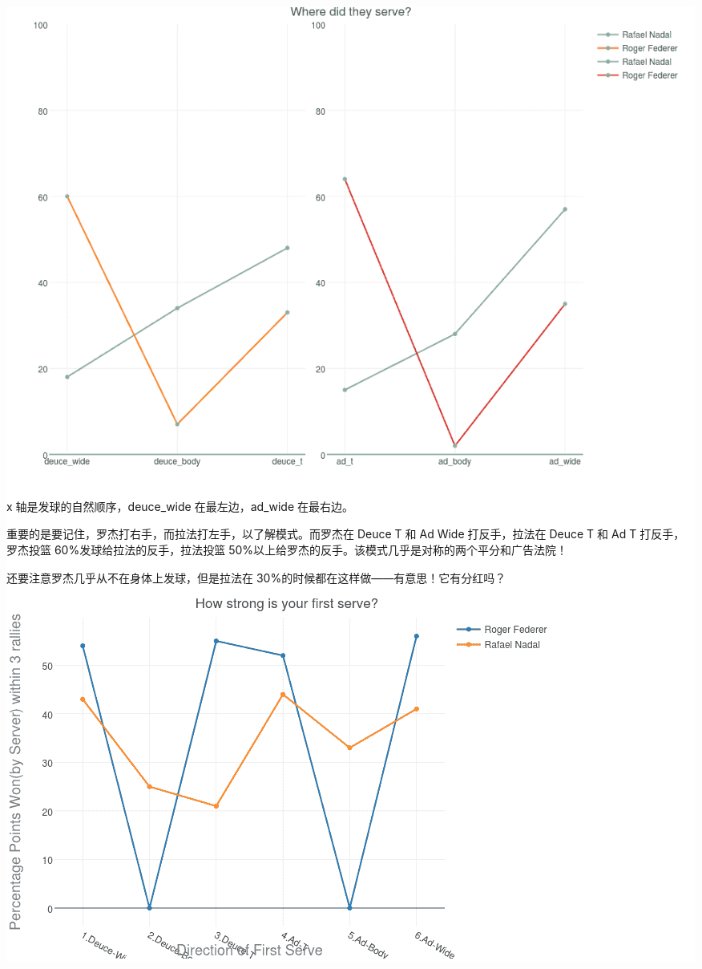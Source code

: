 ![](img/4043865322ed5787bf41c13755b5d323.png)

x 轴是发球的自然顺序，deuce_wide 在最左边，ad_wide 在最右边。

重要的是要记住，罗杰打右手，而拉法打左手，以了解模式。而罗杰在 Deuce T 和 Ad Wide 打反手，拉法在 Deuce T 和 Ad T 打反手，罗杰投篮 60%发球给拉法的反手，拉法投篮 50%以上给罗杰的反手。该模式几乎是对称的两个平分和广告法院！

还要注意罗杰几乎从不在身体上发球，但是拉法在 30%的时候都在这样做——有意思！它有分红吗？

![](img/57490ec057bfe5ca5490396fa8fde303.png)
